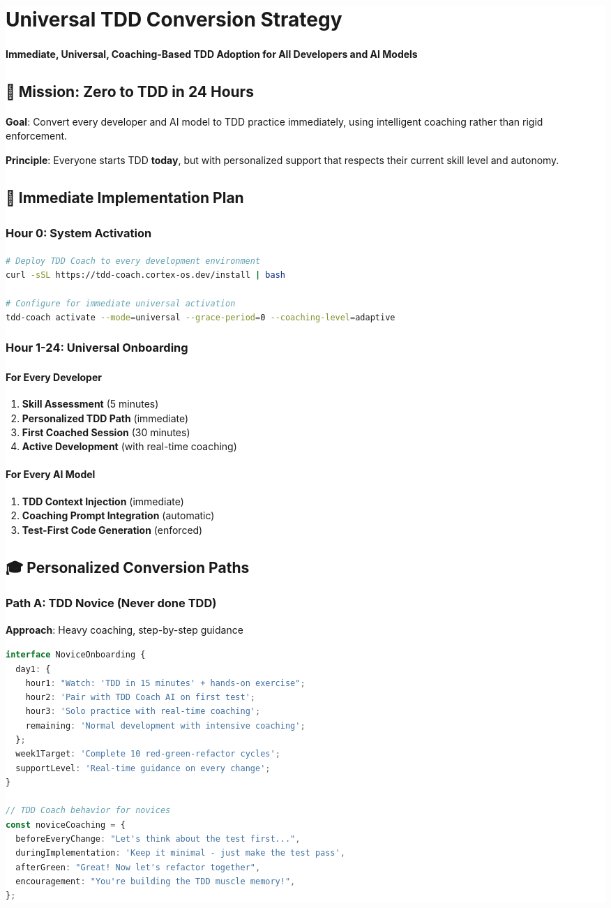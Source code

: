 # Universal TDD Conversion Strategy

**Immediate, Universal, Coaching-Based TDD Adoption for All Developers and AI Models**

## 🎯 Mission: Zero to TDD in 24 Hours

**Goal**: Convert every developer and AI model to TDD practice immediately, using intelligent coaching rather than rigid enforcement.

**Principle**: Everyone starts TDD **today**, but with personalized support that respects their current skill level and autonomy.

## 🚀 Immediate Implementation Plan

### Hour 0: System Activation

```bash
# Deploy TDD Coach to every development environment
curl -sSL https://tdd-coach.cortex-os.dev/install | bash

# Configure for immediate universal activation
tdd-coach activate --mode=universal --grace-period=0 --coaching-level=adaptive
```

### Hour 1-24: Universal Onboarding

#### For Every Developer

1. **Skill Assessment** (5 minutes)
2. **Personalized TDD Path** (immediate)
3. **First Coached Session** (30 minutes)
4. **Active Development** (with real-time coaching)

#### For Every AI Model

1. **TDD Context Injection** (immediate)
2. **Coaching Prompt Integration** (automatic)
3. **Test-First Code Generation** (enforced)

## 🎓 Personalized Conversion Paths

### Path A: TDD Novice (Never done TDD)

**Approach**: Heavy coaching, step-by-step guidance

```typescript
interface NoviceOnboarding {
  day1: {
    hour1: "Watch: 'TDD in 15 minutes' + hands-on exercise";
    hour2: 'Pair with TDD Coach AI on first test';
    hour3: 'Solo practice with real-time coaching';
    remaining: 'Normal development with intensive coaching';
  };
  week1Target: 'Complete 10 red-green-refactor cycles';
  supportLevel: 'Real-time guidance on every change';
}

// TDD Coach behavior for novices
const noviceCoaching = {
  beforeEveryChange: "Let's think about the test first...",
  duringImplementation: 'Keep it minimal - just make the test pass',
  afterGreen: "Great! Now let's refactor together",
  encouragement: "You're building the TDD muscle memory!",
};
```